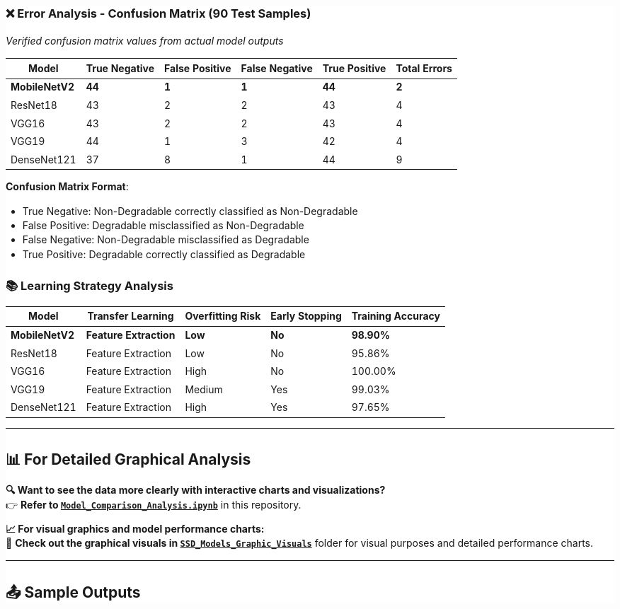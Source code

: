 ### ❌ **Error Analysis - Confusion Matrix (90 Test Samples)**

*Verified confusion matrix values from actual model outputs*

| Model | True Negative | False Positive | False Negative | True Positive | Total Errors |
|-------|---------------|----------------|----------------|---------------|--------------|
| **MobileNetV2** | **44** | **1** | **1** | **44** | **2** |
| ResNet18 | 43 | 2 | 2 | 43 | 4 |
| VGG16 | 43 | 2 | 2 | 43 | 4 |
| VGG19 | 44 | 1 | 3 | 42 | 4 |
| DenseNet121 | 37 | 8 | 1 | 44 | 9 |

**Confusion Matrix Format**: 
- True Negative: Non-Degradable correctly classified as Non-Degradable
- False Positive: Degradable misclassified as Non-Degradable  
- False Negative: Non-Degradable misclassified as Degradable
- True Positive: Degradable correctly classified as Degradable

### 📚 **Learning Strategy Analysis**

| Model | Transfer Learning | Overfitting Risk | Early Stopping | Training Accuracy |
|-------|------------------|------------------|----------------|-------------------|
| **MobileNetV2** | **Feature Extraction** | **Low** | **No** | **98.90%** |
| ResNet18 | Feature Extraction | Low | No | 95.86% |
| VGG16 | Feature Extraction | High | No | 100.00% |
| VGG19 | Feature Extraction | Medium | Yes | 99.03% |
| DenseNet121 | Feature Extraction | High | Yes | 97.65% |

---

## 📊 **For Detailed Graphical Analysis**

**🔍 Want to see the data more clearly with interactive charts and visualizations?**  
👉 **Refer to [`Model_Comparison_Analysis.ipynb`](Model_Comparison_Analysis.ipynb)** in this repository.

**📈 For visual graphics and model performance charts:**  
🎨 **Check out the graphical visuals in [`SSD_Models_Graphic_Visuals`](SSD_Models_Graphic_Visuals)** folder for visual purposes and detailed performance charts.

---

## 📤 Sample Outputs

<div align="center">